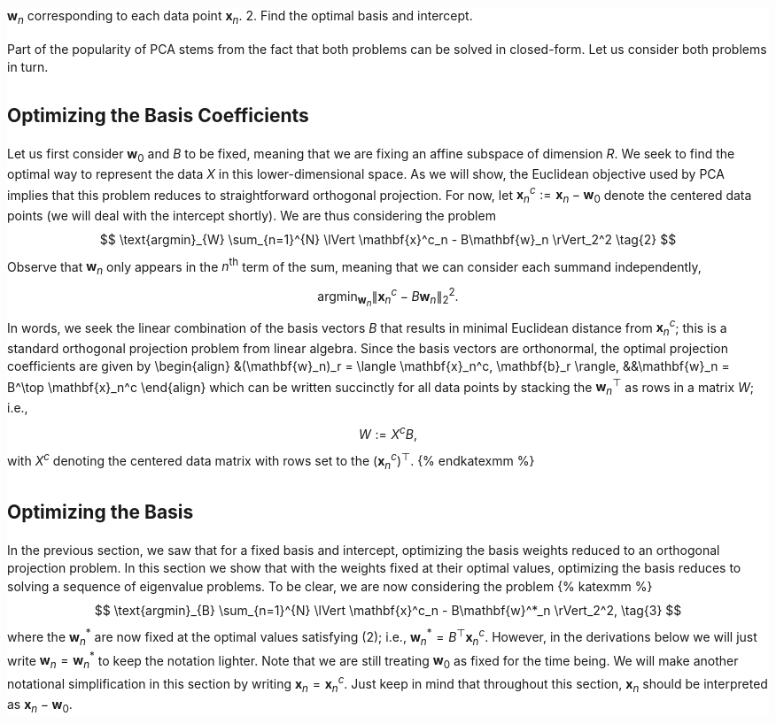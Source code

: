 $\mathbf{w}_n$ corresponding to each data point $\mathbf{x}_n$.
2. Find the optimal basis and intercept.

Part of the popularity of PCA stems from the fact that both problems can be solved in
closed-form. Let us consider both problems in turn.

## Optimizing the Basis Coefficients
Let us first consider $\mathbf{w}_0$ and $B$ to be fixed, meaning that we are fixing
an affine subspace of dimension $R$. We seek to find the optimal way to represent
the data $X$ in this lower-dimensional space. As we will show, the Euclidean objective
used by PCA implies that this problem reduces to straightforward orthogonal projection.
For now, let $\mathbf{x}^c_n := \mathbf{x}_n - \mathbf{w}_0$ denote the centered
data points (we will deal with the intercept shortly). We are thus considering
the problem
$$
\text{argmin}_{W} \sum_{n=1}^{N} \lVert \mathbf{x}^c_n - B\mathbf{w}_n \rVert_2^2 \tag{2}
$$
Observe that $\mathbf{w}_n$ only appears in the $n^{\text{th}}$ term of the sum,
meaning that we can consider each summand independently,  
$$
\text{argmin}_{\mathbf{w}_n} \lVert \mathbf{x}^c_n - B\mathbf{w}_n \rVert_2^2.
$$
In words, we seek the linear combination of the basis vectors $B$ that results
in minimal Euclidean distance from $\mathbf{x}^c_n$; this is a standard orthogonal
projection problem from linear algebra. Since the basis vectors are orthonormal,
the optimal projection coefficients are given by
\begin{align}
&(\mathbf{w}_n)_r = \langle \mathbf{x}_n^c, \mathbf{b}_r \rangle,
&&\mathbf{w}_n = B^\top \mathbf{x}_n^c
\end{align}
which can be written succinctly for all data points by stacking the $\mathbf{w}_n^\top$
as rows in a matrix $W$; i.e.,
$$
W := X^c B,
$$
with $X^c$ denoting the centered data matrix with rows set to the
$(\mathbf{x}^c_n)^\top$.
{% endkatexmm %}

## Optimizing the Basis
In the previous section, we saw that for a fixed basis and intercept, optimizing
the basis weights reduced to an orthogonal projection problem. In this section
we show that with the weights fixed at their optimal values, optimizing the basis
reduces to solving a sequence of eigenvalue problems.
To be clear, we are now considering the problem
{% katexmm %}
$$
\text{argmin}_{B} \sum_{n=1}^{N} \lVert \mathbf{x}^c_n - B\mathbf{w}^*_n \rVert_2^2, \tag{3}
$$
where the $\mathbf{w}^*_n$ are now fixed at the optimal values satisfying (2);
i.e., $\mathbf{w}^*_n = B^\top \mathbf{x}^c_n$. However, in the derivations
below we will just write $\mathbf{w}_n = \mathbf{w}^*_n$ to keep the notation
lighter. Note that we are still treating $\mathbf{w}_0$ as fixed for the time being.
We will make another notational simplification in this section by writing
$\mathbf{x}_n = \mathbf{x}_n^c$. Just keep in mind that
throughout this section, $\mathbf{x}_n$ should be interpreted as $\mathbf{x}_n - \mathbf{w}_0$.  
